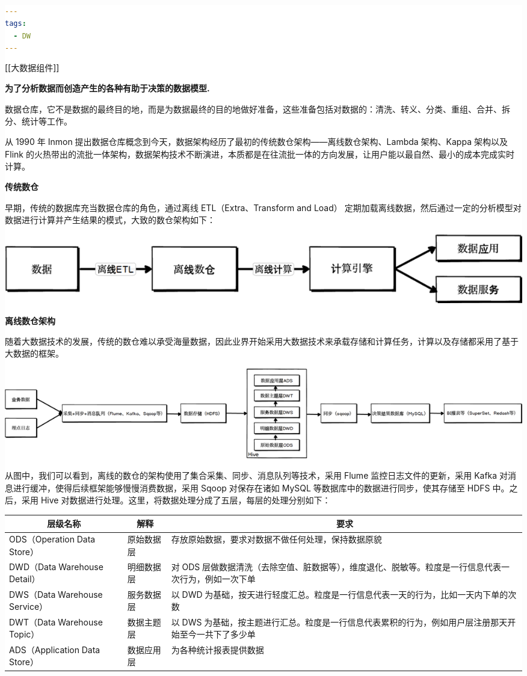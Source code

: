 ```yaml
---
tags:
  - DW
---
```

[[大数据组件]]

**为了分析数据而创造产生的各种有助于决策的数据模型.**

数据仓库，它不是数据的最终目的地，而是为数据最终的目的地做好准备，这些准备包括对数据的：清洗、转义、分类、重组、合并、拆分、统计等工作。

从 1990 年 Inmon 提出数据仓库概念到今天，数据架构经历了最初的传统数仓架构——离线数仓架构、Lambda 架构、Kappa 架构以及 Flink 的火热带出的流批一体架构，数据架构技术不断演进，本质都是在往流批一体的方向发展，让用户能以最自然、最小的成本完成实时计算。

**传统数仓**

早期，传统的数据库充当数据仓库的角色，通过离线 ETL（Extra、Transform and Load） 定期加载离线数据，然后通过一定的分析模型对数据进行计算并产生结果的模式，大致的数仓架构如下：

![](assets/images/数据仓库.png)

**离线数仓架构**

随着大数据技术的发展，传统的数仓难以承受海量数据，因此业界开始采用大数据技术来承载存储和计算任务，计算以及存储都采用了基于大数据的框架。

![](assets/images/数据仓库-1.png)

从图中，我们可以看到，离线的数仓的架构使用了集合采集、同步、消息队列等技术，采用 Flume 监控日志文件的更新，采用 Kafka 对消息进行缓冲，使得后续框架能够慢慢消费数据，采用 Sqoop 对保存在诸如 MySQL 等数据库中的数据进行同步，使其存储至 HDFS 中。之后，采用 Hive 对数据进行处理。这里，将数据处理分成了五层，每层的处理分别如下：

|层级名称|解释|要求|
|---|---|---|
|ODS（Operation Data Store）|原始数据层|存放原始数据，要求对数据不做任何处理，保持数据原貌|
|DWD（Data Warehouse Detail）|明细数据层|对 ODS 层做数据清洗（去除空值、脏数据等），维度退化、脱敏等。粒度是一行信息代表一次行为，例如一次下单|
|DWS（Data Warehouse Service）|服务数据层|以 DWD 为基础，按天进行轻度汇总。粒度是一行信息代表一天的行为，比如一天内下单的次数|
|DWT（Data Warehouse Topic）|数据主题层|以 DWS 为基础，按主题进行汇总。粒度是一行信息代表累积的行为，例如用户层注册那天开始至今一共下了多少单|
|ADS（Application Data Store）|数据应用层|为各种统计报表提供数据|
